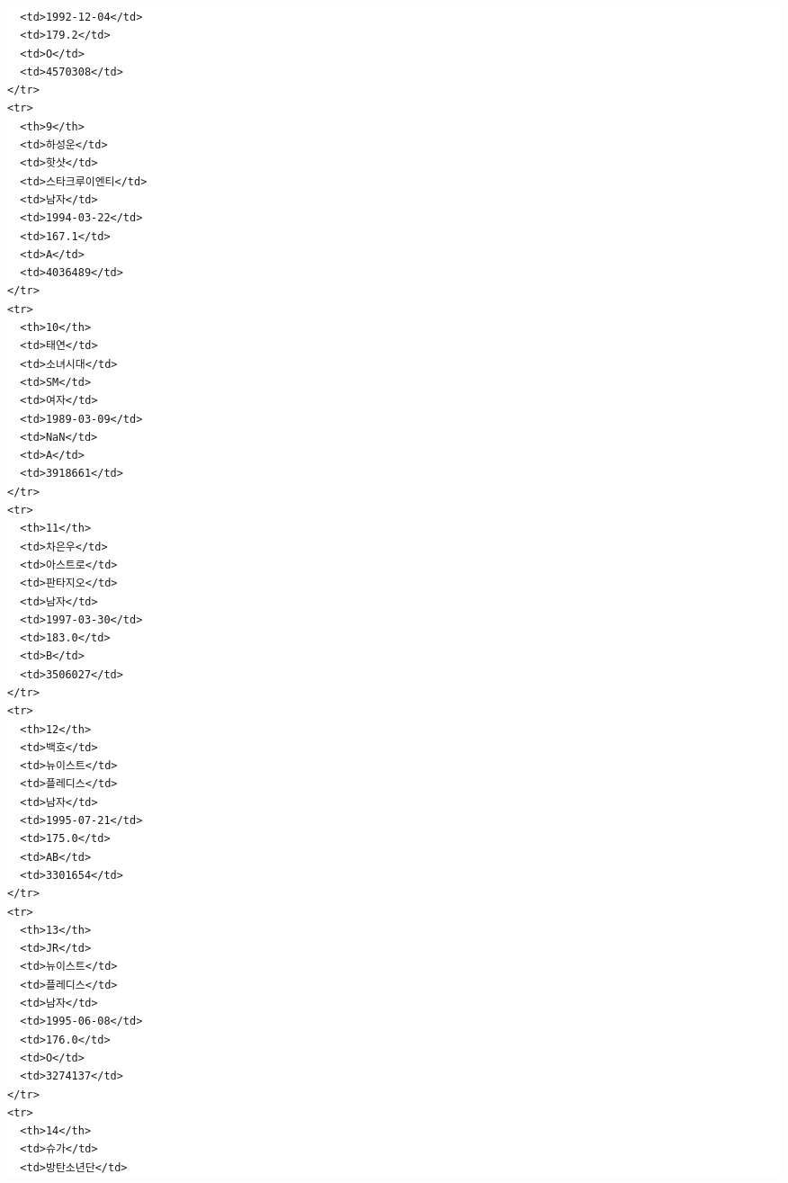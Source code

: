       <td>1992-12-04</td>
      <td>179.2</td>
      <td>O</td>
      <td>4570308</td>
    </tr>
    <tr>
      <th>9</th>
      <td>하성운</td>
      <td>핫샷</td>
      <td>스타크루이엔티</td>
      <td>남자</td>
      <td>1994-03-22</td>
      <td>167.1</td>
      <td>A</td>
      <td>4036489</td>
    </tr>
    <tr>
      <th>10</th>
      <td>태연</td>
      <td>소녀시대</td>
      <td>SM</td>
      <td>여자</td>
      <td>1989-03-09</td>
      <td>NaN</td>
      <td>A</td>
      <td>3918661</td>
    </tr>
    <tr>
      <th>11</th>
      <td>차은우</td>
      <td>아스트로</td>
      <td>판타지오</td>
      <td>남자</td>
      <td>1997-03-30</td>
      <td>183.0</td>
      <td>B</td>
      <td>3506027</td>
    </tr>
    <tr>
      <th>12</th>
      <td>백호</td>
      <td>뉴이스트</td>
      <td>플레디스</td>
      <td>남자</td>
      <td>1995-07-21</td>
      <td>175.0</td>
      <td>AB</td>
      <td>3301654</td>
    </tr>
    <tr>
      <th>13</th>
      <td>JR</td>
      <td>뉴이스트</td>
      <td>플레디스</td>
      <td>남자</td>
      <td>1995-06-08</td>
      <td>176.0</td>
      <td>O</td>
      <td>3274137</td>
    </tr>
    <tr>
      <th>14</th>
      <td>슈가</td>
      <td>방탄소년단</td>